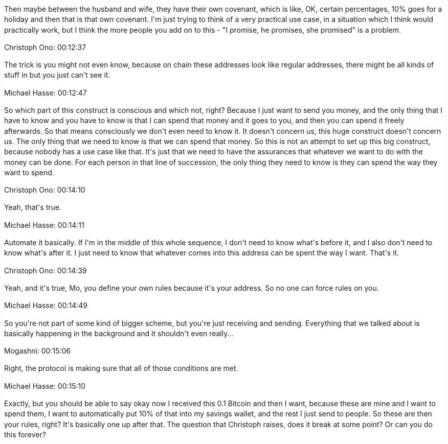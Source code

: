 Then maybe between the husband and wife, they have their own covenant, which is like, OK, certain percentages, 10% goes for a holiday and then that is that own covenant.
I'm just trying to think of a very practical use case, in a situation which I think would practically work, but I think the more people you add on to this - "I promise, he promises, she promised" is a problem.

Christoph Ono: 00:12:37

The trick is you might not even know, because on chain these addresses look like regular addresses, there might be all kinds of stuff in but you just can't see it.

Michael Hasse: 00:12:47

So which part of this construct is conscious and which not, right?
Because I just want to send you money, and the only thing that I have to know and you have to know is that I can spend that money and it goes to you, and then you can spend it freely afterwards.
So that means consciously we don't even need to know it.
It doesn't concern us, this huge construct doesn't concern us.
The only thing that we need to know is that we can spend that money.
So this is not an attempt to set up this big construct, because nobody has a use case like that.
It's just that we need to have the assurances that whatever we want to do with the money can be done.
For each person in that line of succession, the only thing they need to know is they can spend the way they want to spend.

Christoph Ono: 00:14:10

Yeah, that's true.

Michael Hasse: 00:14:11

Automate it basically.
If I'm in the middle of this whole sequence, I don't need to know what's before it, and I also don't need to know what's after it.
I just need to know that whatever comes into this address can be spent the way I want.
That's it.

Christoph Ono: 00:14:39

Yeah, and it's true, Mo, you define your own rules because it's your address.
So no one can force rules on you.

Michael Hasse: 00:14:49

So you're not part of some kind of bigger scheme, but you're just receiving and sending.
Everything that we talked about is basically happening in the background and it shouldn't even really...

Mogashni: 00:15:06

Right, the protocol is making sure that all of those conditions are met.

Michael Hasse: 00:15:10

Exactly, but you should be able to say okay now I received this 0.1 Bitcoin and then I want, because these are mine and I want to spend them, I want to automatically put 10% of that into my savings wallet, and the rest I just send to people.
So these are then your rules, right?
It's basically one up after that.
The question that Christoph raises, does it break at some point?
Or can you do this forever?
